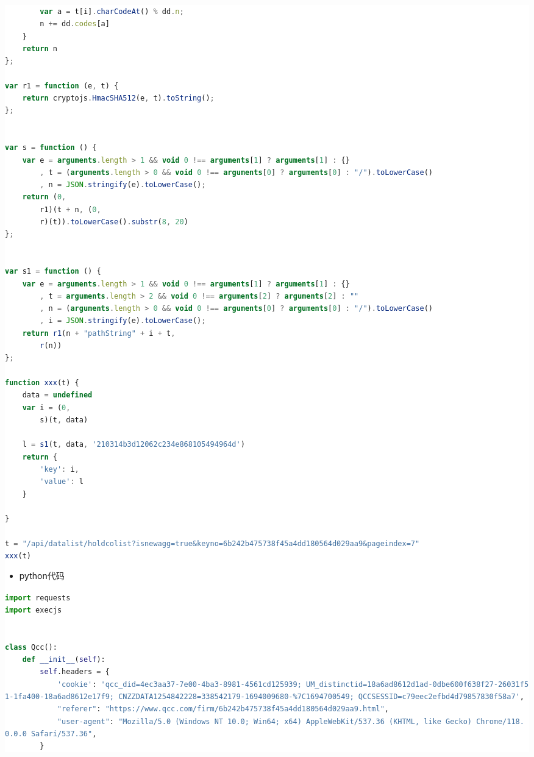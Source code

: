 ```JavaScript
        var a = t[i].charCodeAt() % dd.n;
        n += dd.codes[a]
    }
    return n
};

var r1 = function (e, t) {
    return cryptojs.HmacSHA512(e, t).toString();
};


var s = function () {
    var e = arguments.length > 1 && void 0 !== arguments[1] ? arguments[1] : {}
        , t = (arguments.length > 0 && void 0 !== arguments[0] ? arguments[0] : "/").toLowerCase()
        , n = JSON.stringify(e).toLowerCase();
    return (0,
        r1)(t + n, (0,
        r)(t)).toLowerCase().substr(8, 20)
};


var s1 = function () {
    var e = arguments.length > 1 && void 0 !== arguments[1] ? arguments[1] : {}
        , t = arguments.length > 2 && void 0 !== arguments[2] ? arguments[2] : ""
        , n = (arguments.length > 0 && void 0 !== arguments[0] ? arguments[0] : "/").toLowerCase()
        , i = JSON.stringify(e).toLowerCase();
    return r1(n + "pathString" + i + t,
        r(n))
};

function xxx(t) {
    data = undefined
    var i = (0,
        s)(t, data)

    l = s1(t, data, '210314b3d12062c234e868105494964d')
    return {
        'key': i,
        'value': l
    }

}

t = "/api/datalist/holdcolist?isnewagg=true&keyno=6b242b475738f45a4dd180564d029aa9&pageindex=7"
xxx(t)
```

- python代码

```python
import requests
import execjs


class Qcc():
    def __init__(self):
        self.headers = {
            'cookie': 'qcc_did=4ec3aa37-7e00-4ba3-8981-4561cd125939; UM_distinctid=18a6ad8612d1ad-0dbe600f638f27-26031f51-1fa400-18a6ad8612e17f9; CNZZDATA1254842228=338542179-1694009680-%7C1694700549; QCCSESSID=c79eec2efbd4d79857830f58a7',
            "referer": "https://www.qcc.com/firm/6b242b475738f45a4dd180564d029aa9.html",
            "user-agent": "Mozilla/5.0 (Windows NT 10.0; Win64; x64) AppleWebKit/537.36 (KHTML, like Gecko) Chrome/118.0.0.0 Safari/537.36",
        }
```
